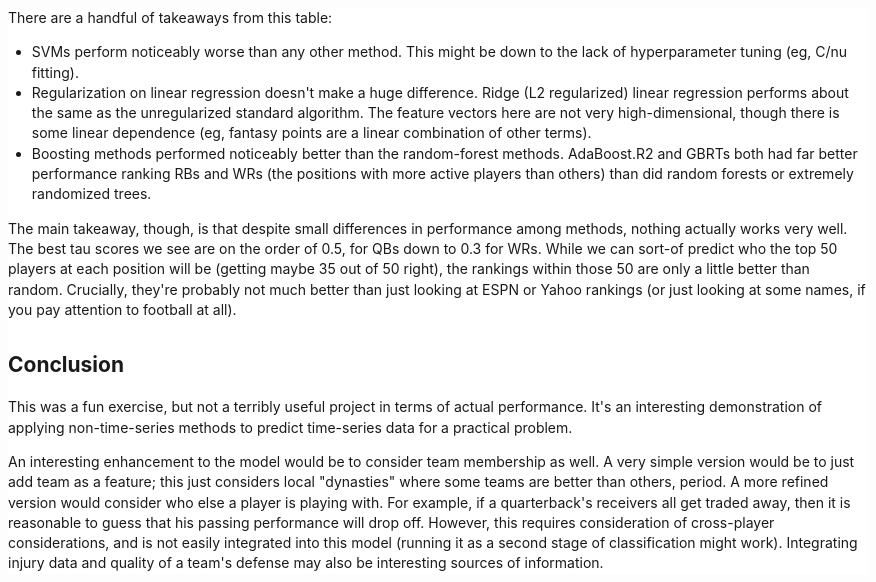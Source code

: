 There are a handful of takeaways from this table:

 - SVMs perform noticeably worse than any other method. This might be down
 to the lack of hyperparameter tuning (eg, C/nu fitting).
 - Regularization on linear regression doesn't make a huge difference. Ridge
 (L2 regularized) linear regression performs about the same as the
 unregularized standard algorithm. The feature vectors here are not very
 high-dimensional, though there is some linear dependence (eg, fantasy points
 are a linear combination of other terms).
 - Boosting methods performed noticeably better than the random-forest methods.
 AdaBoost.R2 and GBRTs both had far better performance ranking RBs and WRs
 (the positions with more active players than others) than did random forests
 or extremely randomized trees.

The main takeaway, though, is that despite small differences in performance
among methods, nothing actually works very well. The best tau scores we see are
on the order of 0.5, for QBs down to 0.3 for WRs. While we can sort-of predict
who the top 50 players at each position will be (getting maybe 35 out of 50
right), the rankings within those 50 are only a little better than random.
Crucially, they're probably not much better than just looking at ESPN or Yahoo
rankings (or just looking at some names, if you pay attention to football at
all).

## Conclusion

This was a fun exercise, but not a terribly useful project in terms of actual
performance. It's an interesting demonstration of applying non-time-series
methods to predict time-series data for a practical problem.

An interesting enhancement to the model would be to consider team membership as
well. A very simple version would be to just add team as a feature; this just
considers local "dynasties" where some teams are better than others, period. A
more refined version would consider who else a player is playing with. For
example, if a quarterback's receivers all get traded away, then it is reasonable
to guess that his passing performance will drop off. However, this requires
consideration of cross-player considerations, and is not easily integrated into
this model (running it as a second stage of classification might work).
Integrating injury data and quality of a team's defense may also be
interesting sources of information.
